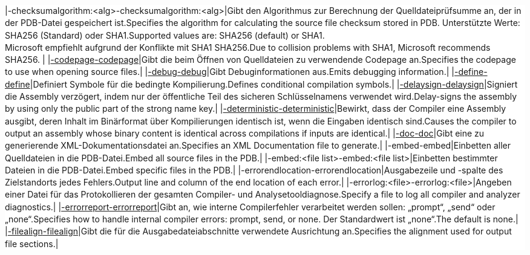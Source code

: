 |<span data-ttu-id="74b94-126">-checksumalgorithm:\<alg></span><span class="sxs-lookup"><span data-stu-id="74b94-126">-checksumalgorithm:\<alg></span></span>|<span data-ttu-id="74b94-127">Gibt den Algorithmus zur Berechnung der Quelldateiprüfsumme an, der in der PDB-Datei gespeichert ist.</span><span class="sxs-lookup"><span data-stu-id="74b94-127">Specifies the algorithm for calculating the source file checksum stored in PDB.</span></span>  <span data-ttu-id="74b94-128">Unterstützte Werte: SHA256 (Standard) oder SHA1.</span><span class="sxs-lookup"><span data-stu-id="74b94-128">Supported values are: SHA256 (default) or SHA1.</span></span><br><span data-ttu-id="74b94-129">Microsoft empfiehlt aufgrund der Konflikte mit SHA1 SHA256.</span><span class="sxs-lookup"><span data-stu-id="74b94-129">Due to collision problems with SHA1, Microsoft recommends SHA256.</span></span> |
|[<span data-ttu-id="74b94-130">-codepage</span><span class="sxs-lookup"><span data-stu-id="74b94-130">-codepage</span></span>](codepage-compiler-option.md)|<span data-ttu-id="74b94-131">Gibt die beim Öffnen von Quelldateien zu verwendende Codepage an.</span><span class="sxs-lookup"><span data-stu-id="74b94-131">Specifies the codepage to use when opening source files.</span></span>|
|[<span data-ttu-id="74b94-132">-debug</span><span class="sxs-lookup"><span data-stu-id="74b94-132">-debug</span></span>](debug-compiler-option.md)|<span data-ttu-id="74b94-133">Gibt Debuginformationen aus.</span><span class="sxs-lookup"><span data-stu-id="74b94-133">Emits debugging information.</span></span>|
|[<span data-ttu-id="74b94-134">-define</span><span class="sxs-lookup"><span data-stu-id="74b94-134">-define</span></span>](define-compiler-option.md)|<span data-ttu-id="74b94-135">Definiert Symbole für die bedingte Kompilierung.</span><span class="sxs-lookup"><span data-stu-id="74b94-135">Defines conditional compilation symbols.</span></span>|
|[<span data-ttu-id="74b94-136">-delaysign</span><span class="sxs-lookup"><span data-stu-id="74b94-136">-delaysign</span></span>](delaysign-compiler-option.md)|<span data-ttu-id="74b94-137">Signiert die Assembly verzögert, indem nur der öffentliche Teil des sicheren Schlüsselnamens verwendet wird.</span><span class="sxs-lookup"><span data-stu-id="74b94-137">Delay-signs the assembly by using only the public part of the strong name key.</span></span>|
|[<span data-ttu-id="74b94-138">-deterministic</span><span class="sxs-lookup"><span data-stu-id="74b94-138">-deterministic</span></span>](deterministic-compiler-option.md)|<span data-ttu-id="74b94-139">Bewirkt, dass der Compiler eine Assembly ausgibt, deren Inhalt im Binärformat über Kompilierungen identisch ist, wenn die Eingaben identisch sind.</span><span class="sxs-lookup"><span data-stu-id="74b94-139">Causes the compiler to output an assembly whose binary content is identical across compilations if inputs are identical.</span></span>|
|[<span data-ttu-id="74b94-140">-doc</span><span class="sxs-lookup"><span data-stu-id="74b94-140">-doc</span></span>](doc-compiler-option.md)|<span data-ttu-id="74b94-141">Gibt eine zu generierende XML-Dokumentationsdatei an.</span><span class="sxs-lookup"><span data-stu-id="74b94-141">Specifies an XML Documentation file to generate.</span></span>|
|<span data-ttu-id="74b94-142">-embed</span><span class="sxs-lookup"><span data-stu-id="74b94-142">-embed</span></span>|<span data-ttu-id="74b94-143">Einbetten aller Quelldateien in die PDB-Datei.</span><span class="sxs-lookup"><span data-stu-id="74b94-143">Embed all source files in the PDB.</span></span>|
|<span data-ttu-id="74b94-144">-embed:\<file list></span><span class="sxs-lookup"><span data-stu-id="74b94-144">-embed:\<file list></span></span>|<span data-ttu-id="74b94-145">Einbetten bestimmter Dateien in die PDB-Datei.</span><span class="sxs-lookup"><span data-stu-id="74b94-145">Embed specific files in the PDB.</span></span>|
|<span data-ttu-id="74b94-146">-errorendlocation</span><span class="sxs-lookup"><span data-stu-id="74b94-146">-errorendlocation</span></span>|<span data-ttu-id="74b94-147">Ausgabezeile und -spalte des Zielstandorts jedes Fehlers.</span><span class="sxs-lookup"><span data-stu-id="74b94-147">Output line and column of the end location of each error.</span></span>|
|<span data-ttu-id="74b94-148">-errorlog:\<file></span><span class="sxs-lookup"><span data-stu-id="74b94-148">-errorlog:\<file></span></span>|<span data-ttu-id="74b94-149">Angeben einer Datei für das Protokollieren der gesamten Compiler- und Analysetooldiagnose.</span><span class="sxs-lookup"><span data-stu-id="74b94-149">Specify a file to log all compiler and analyzer diagnostics.</span></span>|
|[<span data-ttu-id="74b94-150">-errorreport</span><span class="sxs-lookup"><span data-stu-id="74b94-150">-errorreport</span></span>](errorreport-compiler-option.md)|<span data-ttu-id="74b94-151">Gibt an, wie interne Compilerfehler verarbeitet werden sollen: „prompt“, „send“ oder „none“.</span><span class="sxs-lookup"><span data-stu-id="74b94-151">Specifies how to handle internal compiler errors: prompt, send, or none.</span></span> <span data-ttu-id="74b94-152">Der Standardwert ist „none“.</span><span class="sxs-lookup"><span data-stu-id="74b94-152">The default is none.</span></span>|
|[<span data-ttu-id="74b94-153">-filealign</span><span class="sxs-lookup"><span data-stu-id="74b94-153">-filealign</span></span>](filealign-compiler-option.md)|<span data-ttu-id="74b94-154">Gibt die für die Ausgabedateiabschnitte verwendete Ausrichtung an.</span><span class="sxs-lookup"><span data-stu-id="74b94-154">Specifies the alignment used for output file sections.</span></span>|